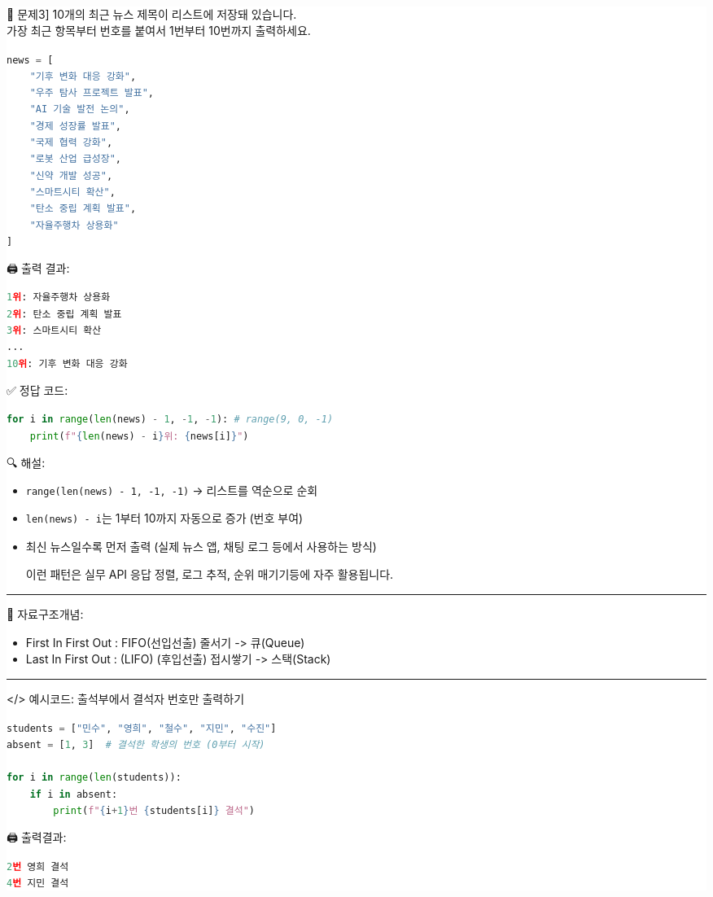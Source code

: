 📝 문제3] 10개의 최근 뉴스 제목이 리스트에 저장돼 있습니다.  
가장 최근 항목부터 번호를 붙여서 1번부터 10번까지 출력하세요.
```python
news = [
    "기후 변화 대응 강화",
    "우주 탐사 프로젝트 발표",
    "AI 기술 발전 논의",
    "경제 성장률 발표",
    "국제 협력 강화",
    "로봇 산업 급성장",
    "신약 개발 성공",
    "스마트시티 확산",
    "탄소 중립 계획 발표",
    "자율주행차 상용화"
]
```

🖨️ 출력 결과:
```python
1위: 자율주행차 상용화  
2위: 탄소 중립 계획 발표  
3위: 스마트시티 확산  
...  
10위: 기후 변화 대응 강화
```

✅ 정답 코드:
```python
for i in range(len(news) - 1, -1, -1): # range(9, 0, -1)
    print(f"{len(news) - i}위: {news[i]}")
```

🔍 해설:
- `range(len(news) - 1, -1, -1)` → 리스트를 역순으로 순회
- `len(news) - i`는 1부터 10까지 자동으로 증가 (번호 부여)
- 최신 뉴스일수록 먼저 출력 (실제 뉴스 앱, 채팅 로그 등에서 사용하는 방식)

	이런 패턴은 실무 API 응답 정렬, 로그 추적, 순위 매기기등에 자주 활용됩니다.
---
📖 자료구조개념:
- First In First Out : FIFO(선입선출)  줄서기 -> 큐(Queue)
- Last  In First Out : (LIFO) (후입선출) 접시쌓기 -> 스택(Stack)
---
</> 예시코드: 출석부에서 결석자 번호만 출력하기
```python
students = ["민수", "영희", "철수", "지민", "수진"]
absent = [1, 3]  # 결석한 학생의 번호 (0부터 시작)

for i in range(len(students)):
    if i in absent:
        print(f"{i+1}번 {students[i]} 결석")
```

🖨️ 출력결과:
```python
2번 영희 결석
4번 지민 결석
```
